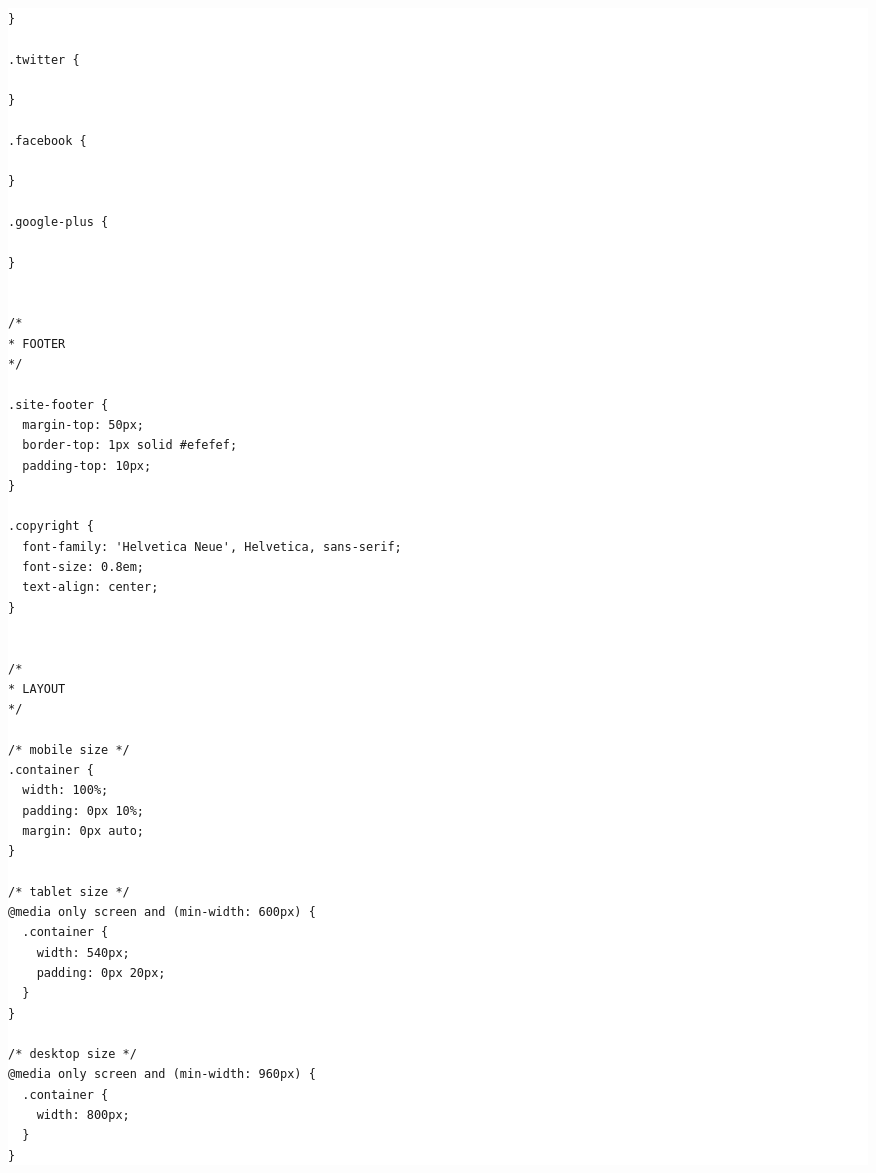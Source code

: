 ```
}

.twitter {

}

.facebook {

}

.google-plus {

}


/*
* FOOTER
*/

.site-footer {
  margin-top: 50px;
  border-top: 1px solid #efefef;
  padding-top: 10px;
}

.copyright {
  font-family: 'Helvetica Neue', Helvetica, sans-serif; 
  font-size: 0.8em;
  text-align: center;
}


/*
* LAYOUT
*/

/* mobile size */
.container {
  width: 100%;
  padding: 0px 10%;
  margin: 0px auto;
}

/* tablet size */
@media only screen and (min-width: 600px) {
  .container {
    width: 540px;
    padding: 0px 20px;
  }
}

/* desktop size */
@media only screen and (min-width: 960px) {
  .container {
    width: 800px;
  }
}
```

